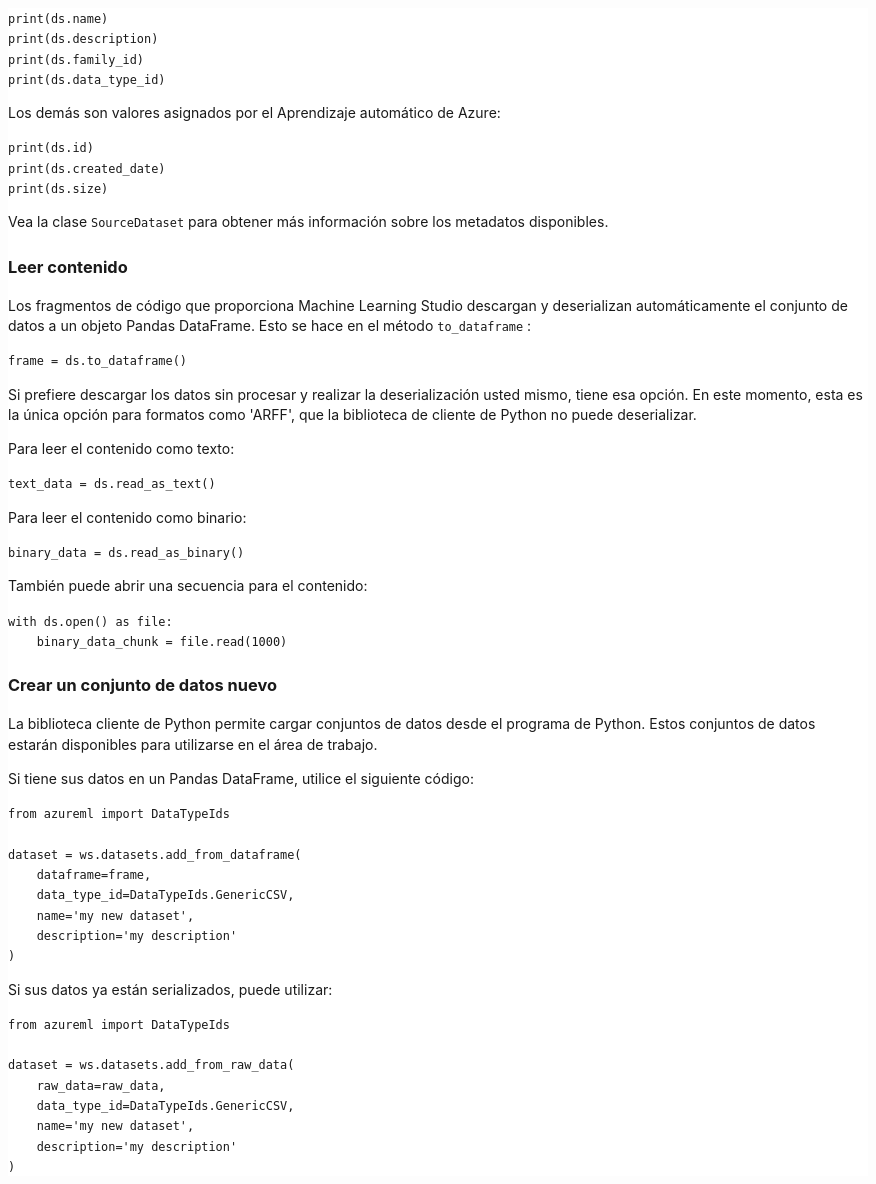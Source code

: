     print(ds.name)
    print(ds.description)
    print(ds.family_id)
    print(ds.data_type_id)

Los demás son valores asignados por el Aprendizaje automático de Azure:

    print(ds.id)
    print(ds.created_date)
    print(ds.size)

Vea la clase `SourceDataset` para obtener más información sobre los metadatos disponibles.

### <a name="read-contents"></a>Leer contenido
Los fragmentos de código que proporciona Machine Learning Studio descargan y deserializan automáticamente el conjunto de datos a un objeto Pandas DataFrame. Esto se hace en el método `to_dataframe` :

    frame = ds.to_dataframe()

Si prefiere descargar los datos sin procesar y realizar la deserialización usted mismo, tiene esa opción. En este momento, esta es la única opción para formatos como 'ARFF', que la biblioteca de cliente de Python no puede deserializar.

Para leer el contenido como texto:

    text_data = ds.read_as_text()

Para leer el contenido como binario:

    binary_data = ds.read_as_binary()

También puede abrir una secuencia para el contenido:

    with ds.open() as file:
        binary_data_chunk = file.read(1000)


### <a name="create-a-new-dataset"></a>Crear un conjunto de datos nuevo
La biblioteca cliente de Python permite cargar conjuntos de datos desde el programa de Python. Estos conjuntos de datos estarán disponibles para utilizarse en el área de trabajo.

Si tiene sus datos en un Pandas DataFrame, utilice el siguiente código:

    from azureml import DataTypeIds

    dataset = ws.datasets.add_from_dataframe(
        dataframe=frame,
        data_type_id=DataTypeIds.GenericCSV,
        name='my new dataset',
        description='my description'
    )

Si sus datos ya están serializados, puede utilizar:

    from azureml import DataTypeIds

    dataset = ws.datasets.add_from_raw_data(
        raw_data=raw_data,
        data_type_id=DataTypeIds.GenericCSV,
        name='my new dataset',
        description='my description'
    )
